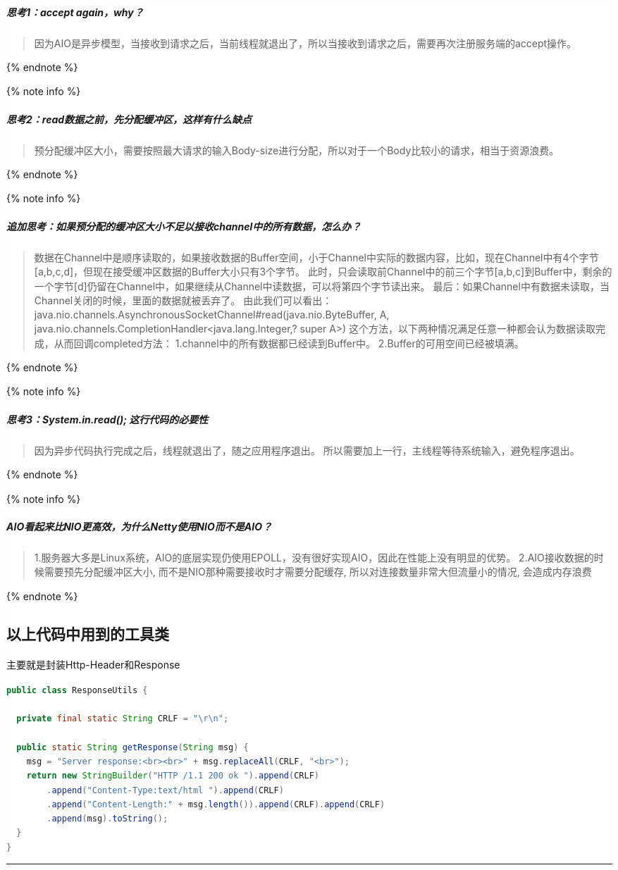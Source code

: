 ##### 思考1：accept again，why？
> 因为AIO是异步模型，当接收到请求之后，当前线程就退出了，所以当接收到请求之后，需要再次注册服务端的accept操作。

{% endnote %}

{% note info %}
##### 思考2：read数据之前，先分配缓冲区，这样有什么缺点
> 预分配缓冲区大小，需要按照最大请求的输入Body-size进行分配，所以对于一个Body比较小的请求，相当于资源浪费。

{% endnote %}

{% note info %}
##### 追加思考：如果预分配的缓冲区大小不足以接收channel中的所有数据，怎么办？
> 数据在Channel中是顺序读取的，如果接收数据的Buffer空间，小于Channel中实际的数据内容，比如，现在Channel中有4个字节[a,b,c,d]，但现在接受缓冲区数据的Buffer大小只有3个字节。
此时，只会读取前Channel中的前三个字节[a,b,c]到Buffer中，剩余的一个字节[d]仍留在Channel中，如果继续从Channel中读数据，可以将第四个字节读出来。
最后：如果Channel中有数据未读取，当Channel关闭的时候，里面的数据就被丢弃了。
由此我们可以看出：
java.nio.channels.AsynchronousSocketChannel#read(java.nio.ByteBuffer, A, java.nio.channels.CompletionHandler<java.lang.Integer,? super A>)
这个方法，以下两种情况满足任意一种都会认为数据读取完成，从而回调completed方法：
1.channel中的所有数据都已经读到Buffer中。
2.Buffer的可用空间已经被填满。

{% endnote %}

{% note info %}
##### 思考3：System.in.read(); 这行代码的必要性
> 因为异步代码执行完成之后，线程就退出了，随之应用程序退出。
所以需要加上一行，主线程等待系统输入，避免程序退出。

{% endnote %}


{% note info %}
##### AIO看起来比NIO更高效，为什么Netty使用NIO而不是AIO？
> 1.服务器大多是Linux系统，AIO的底层实现仍使用EPOLL，没有很好实现AIO，因此在性能上没有明显的优势。
2.AIO接收数据的时候需要预先分配缓冲区大小, 而不是NIO那种需要接收时才需要分配缓存, 所以对连接数量非常大但流量小的情况, 会造成内存浪费

{% endnote %}

## 以上代码中用到的工具类
主要就是封装Http-Header和Response
```java
public class ResponseUtils {

  private final static String CRLF = "\r\n";

  public static String getResponse(String msg) {
    msg = "Server response:<br><br>" + msg.replaceAll(CRLF, "<br>");
    return new StringBuilder("HTTP /1.1 200 ok ").append(CRLF)
        .append("Content-Type:text/html ").append(CRLF)
        .append("Content-Length:" + msg.length()).append(CRLF).append(CRLF)
        .append(msg).toString();
  }
}
```

---